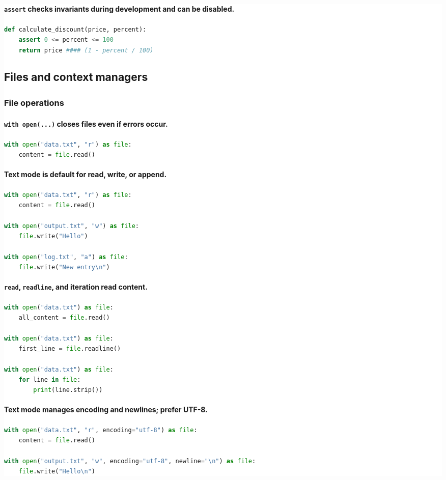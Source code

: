 #### `assert` checks invariants during development and can be disabled.

```python
def calculate_discount(price, percent):
    assert 0 <= percent <= 100
    return price #### (1 - percent / 100)
```

## Files and context managers

### File operations

#### `with open(...)` closes files even if errors occur.

```python
with open("data.txt", "r") as file:
    content = file.read()
```

#### Text mode is default for read, write, or append.

```python
with open("data.txt", "r") as file:
    content = file.read()

with open("output.txt", "w") as file:
    file.write("Hello")

with open("log.txt", "a") as file:
    file.write("New entry\n")
```

#### `read`, `readline`, and iteration read content.

```python
with open("data.txt") as file:
    all_content = file.read()

with open("data.txt") as file:
    first_line = file.readline()

with open("data.txt") as file:
    for line in file:
        print(line.strip())
```

#### Text mode manages encoding and newlines; prefer UTF-8.

```python
with open("data.txt", "r", encoding="utf-8") as file:
    content = file.read()

with open("output.txt", "w", encoding="utf-8", newline="\n") as file:
    file.write("Hello\n")
```
